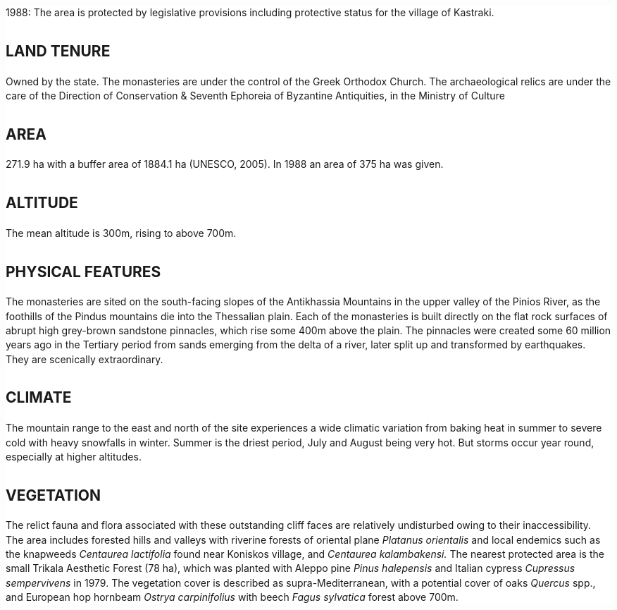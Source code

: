 1988: The area is protected by legislative provisions including
protective status for the village of Kastraki.

LAND TENURE
-----------

Owned by the state. The monasteries are under the control of the Greek
Orthodox Church. The archaeological relics are under the care of the
Direction of Conservation & Seventh Ephoreia of Byzantine Antiquities,
in the Ministry of Culture

AREA
----

271.9 ha with a buffer area of 1884.1 ha (UNESCO, 2005). In 1988 an area
of 375 ha was given.

ALTITUDE
--------

The mean altitude is 300m, rising to above 700m.

PHYSICAL FEATURES
-----------------

The monasteries are sited on the south-facing slopes of the Antikhassia
Mountains in the upper valley of the Pinios River, as the foothills of
the Pindus mountains die into the Thessalian plain. Each of the
monasteries is built directly on the flat rock surfaces of abrupt high
grey-brown sandstone pinnacles, which rise some 400m above the plain.
The pinnacles were created some 60 million years ago in the Tertiary
period from sands emerging from the delta of a river, later split up and
transformed by earthquakes. They are scenically extraordinary.

CLIMATE
-------

The mountain range to the east and north of the site experiences a wide
climatic variation from baking heat in summer to severe cold with heavy
snowfalls in winter. Summer is the driest period, July and August being
very hot. But storms occur year round, especially at higher altitudes.

VEGETATION
----------

The relict fauna and flora associated with these outstanding cliff faces
are relatively undisturbed owing to their inaccessibility. The area
includes forested hills and valleys with riverine forests of oriental
plane *Platanus orientalis* and local endemics such as the knapweeds
*Centaurea lactifolia* found near Koniskos village, and *Centaurea
kalambakensi.* The nearest protected area is the small Trikala Aesthetic
Forest (78 ha), which was planted with Aleppo pine *Pinus halepensis*
and Italian cypress *Cupressus sempervivens* in 1979. The vegetation
cover is described as supra-Mediterranean, with a potential cover of
oaks *Quercus* spp., and European hop hornbeam *Ostrya carpinifolius*
with beech *Fagus sylvatica* forest above 700m.
